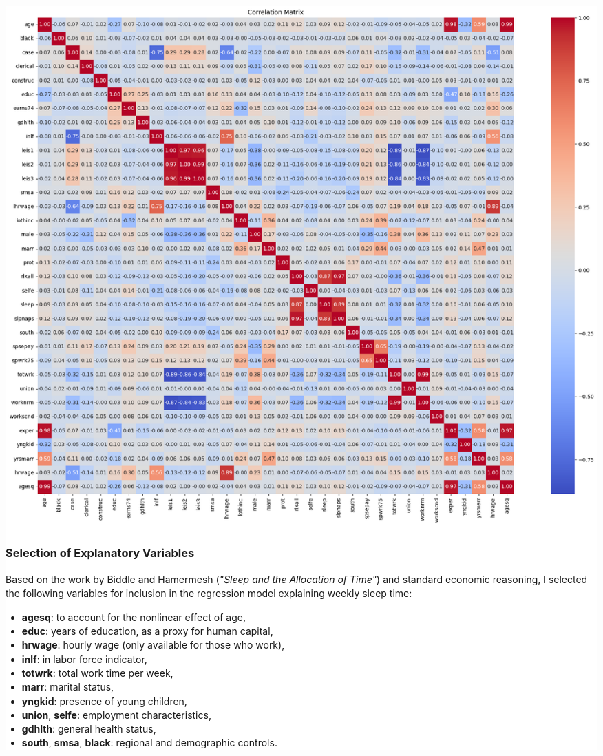 ![png](mulitvariate_analysys_files/mulitvariate_analysys_12_0.png)
    


### Selection of Explanatory Variables

Based on the work by Biddle and Hamermesh (*"Sleep and the Allocation of Time"*) and standard economic reasoning, I selected the following variables for inclusion in the regression model explaining weekly sleep time:

- **agesq**: to account for the nonlinear effect of age,
- **educ**: years of education, as a proxy for human capital,
- **hrwage**: hourly wage (only available for those who work),
- **inlf**: in labor force indicator,
- **totwrk**: total work time per week,
- **marr**: marital status,
- **yngkid**: presence of young children,
- **union**, **selfe**: employment characteristics,
- **gdhlth**: general health status,
- **south**, **smsa**, **black**: regional and demographic controls.
